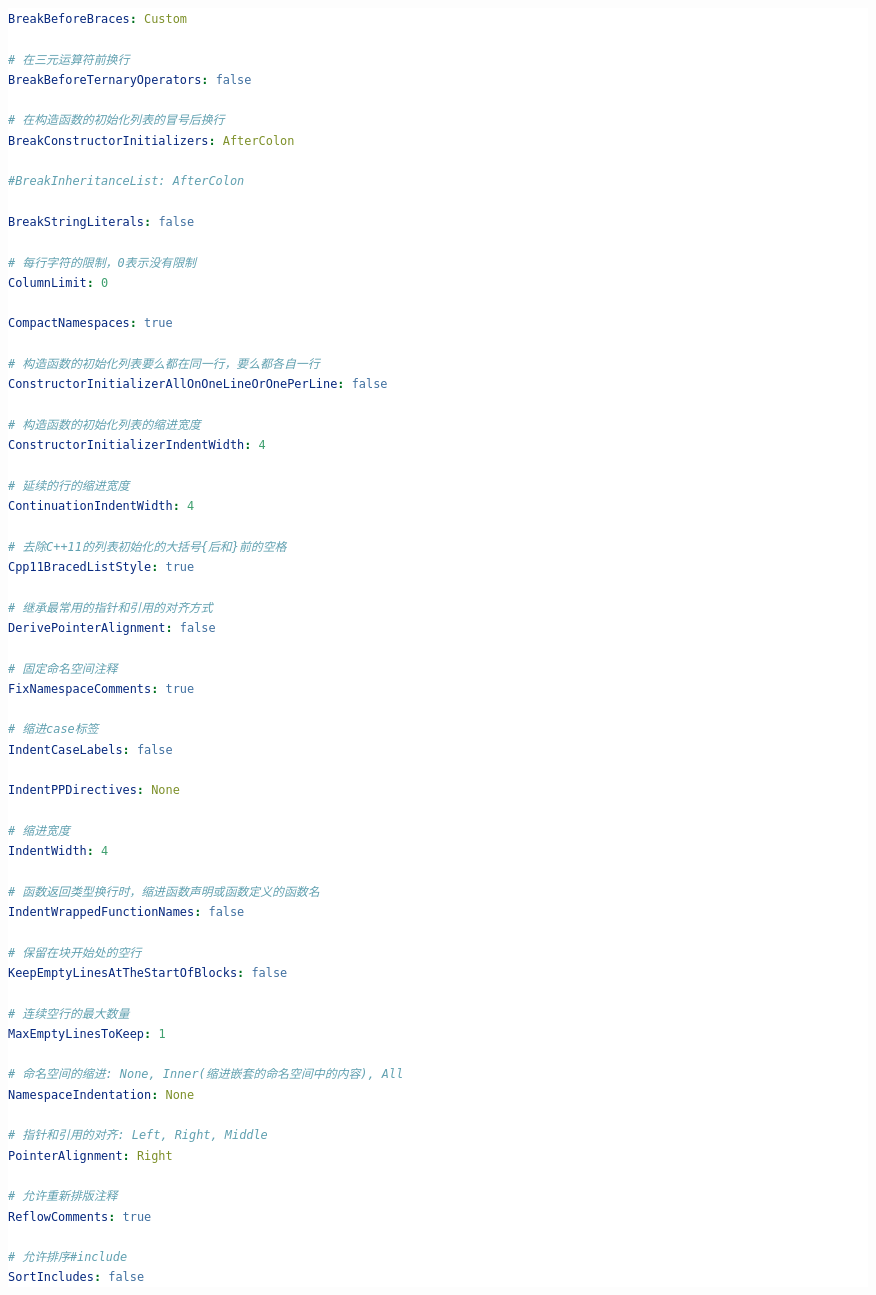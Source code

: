 ```yaml
BreakBeforeBraces: Custom

# 在三元运算符前换行
BreakBeforeTernaryOperators: false

# 在构造函数的初始化列表的冒号后换行
BreakConstructorInitializers: AfterColon

#BreakInheritanceList: AfterColon

BreakStringLiterals: false

# 每行字符的限制，0表示没有限制
ColumnLimit: 0

CompactNamespaces: true

# 构造函数的初始化列表要么都在同一行，要么都各自一行
ConstructorInitializerAllOnOneLineOrOnePerLine: false

# 构造函数的初始化列表的缩进宽度
ConstructorInitializerIndentWidth: 4

# 延续的行的缩进宽度
ContinuationIndentWidth: 4

# 去除C++11的列表初始化的大括号{后和}前的空格
Cpp11BracedListStyle: true

# 继承最常用的指针和引用的对齐方式
DerivePointerAlignment: false

# 固定命名空间注释
FixNamespaceComments: true

# 缩进case标签
IndentCaseLabels: false

IndentPPDirectives: None

# 缩进宽度
IndentWidth: 4

# 函数返回类型换行时，缩进函数声明或函数定义的函数名
IndentWrappedFunctionNames: false

# 保留在块开始处的空行
KeepEmptyLinesAtTheStartOfBlocks: false

# 连续空行的最大数量
MaxEmptyLinesToKeep: 1

# 命名空间的缩进: None, Inner(缩进嵌套的命名空间中的内容), All
NamespaceIndentation: None

# 指针和引用的对齐: Left, Right, Middle
PointerAlignment: Right

# 允许重新排版注释
ReflowComments: true

# 允许排序#include
SortIncludes: false
```